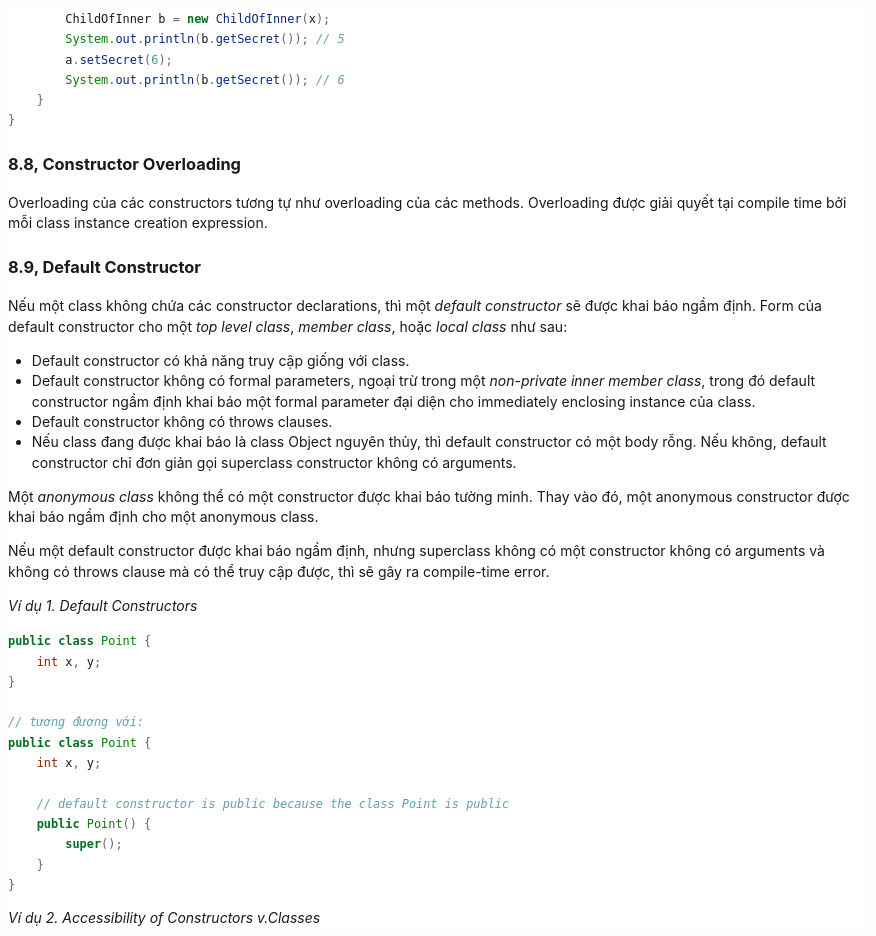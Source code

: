 ```java
        ChildOfInner b = new ChildOfInner(x);
        System.out.println(b.getSecret()); // 5
        a.setSecret(6);
        System.out.println(b.getSecret()); // 6
    }
}
```


### 8.8, Constructor Overloading

Overloading của các constructors tương tự như overloading của các methods. Overloading được giải quyết tại compile time bởi mỗi class instance creation expression. 


### 8.9, Default Constructor

Nếu một class không chứa các constructor declarations, thì một *default constructor* sẽ được khai báo ngầm định. Form của default constructor cho một *top level class*, *member class*, hoặc *local class* như sau:  

- Default constructor có khả năng truy cập giống với class.  
- Default constructor không có formal parameters, ngoại trừ trong một *non-private inner member class*, trong đó default constructor ngầm định khai báo một formal parameter đại diện cho immediately enclosing instance của class.  
- Default constructor không có throws clauses.  
- Nếu class đang được khai báo là class Object nguyên thủy, thì default constructor có một body rỗng. Nếu không, default constructor chỉ đơn giản gọi superclass constructor không có arguments.  

Một *anonymous class* không thể có một constructor được khai báo tường minh. Thay vào đó, một anonymous constructor được khai báo ngầm định cho một anonymous class.

Nếu một default constructor được khai báo ngầm định, nhưng superclass không có một constructor không có arguments và không có throws clause mà có thể truy cập được, thì sẽ gây ra compile-time error.

*Ví dụ 1. Default Constructors*

```java
public class Point {
    int x, y;
}

// tương đương với:
public class Point {
    int x, y;

    // default constructor is public because the class Point is public
    public Point() { 
        super(); 
    }
}
```

*Ví dụ 2. Accessibility of Constructors v.Classes*
